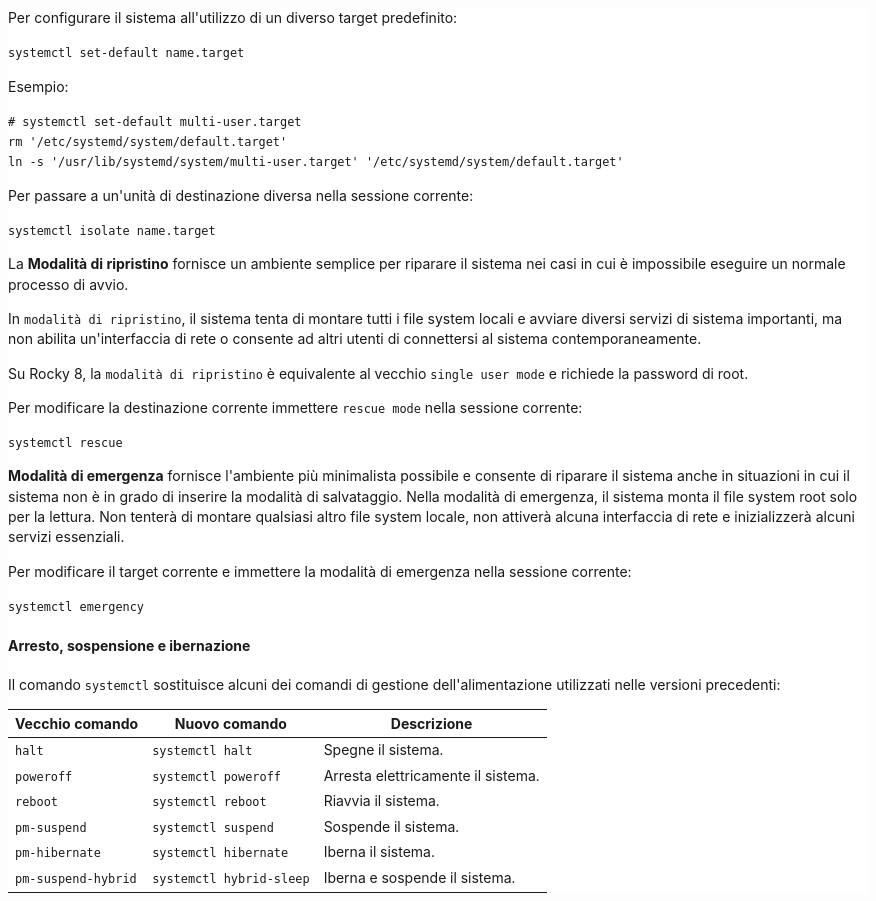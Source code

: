 Per configurare il sistema all'utilizzo di un diverso target predefinito:

```
systemctl set-default name.target
```

Esempio:

```
# systemctl set-default multi-user.target
rm '/etc/systemd/system/default.target'
ln -s '/usr/lib/systemd/system/multi-user.target' '/etc/systemd/system/default.target'
```

Per passare a un'unità di destinazione diversa nella sessione corrente:

```
systemctl isolate name.target
```

La **Modalità di ripristino** fornisce un ambiente semplice per riparare il sistema nei casi in cui è impossibile eseguire un normale processo di avvio.

In `modalità di ripristino`, il sistema tenta di montare tutti i file system locali e avviare diversi servizi di sistema importanti, ma non abilita un'interfaccia di rete o consente ad altri utenti di connettersi al sistema contemporaneamente.

Su Rocky 8, la `modalità di ripristino` è equivalente al vecchio `single user mode` e richiede la password di root.

Per modificare la destinazione corrente immettere `rescue mode` nella sessione corrente:

```
systemctl rescue
```

**Modalità di emergenza** fornisce l'ambiente più minimalista possibile e consente di riparare il sistema anche in situazioni in cui il sistema non è in grado di inserire la modalità di salvataggio. Nella modalità di emergenza, il sistema monta il file system root solo per la lettura. Non tenterà di montare qualsiasi altro file system locale, non attiverà alcuna interfaccia di rete e inizializzerà alcuni servizi essenziali.

Per modificare il target corrente e immettere la modalità di emergenza nella sessione corrente:

```
systemctl emergency
```

#### Arresto, sospensione e ibernazione

Il comando `systemctl` sostituisce alcuni dei comandi di gestione dell'alimentazione utilizzati nelle versioni precedenti:

| Vecchio comando     | Nuovo comando            | Descrizione                        |
| ------------------- | ------------------------ | ---------------------------------- |
| `halt`              | `systemctl halt`         | Spegne il sistema.                 |
| `poweroff`          | `systemctl poweroff`     | Arresta elettricamente il sistema. |
| `reboot`            | `systemctl reboot`       | Riavvia il sistema.                |
| `pm-suspend`        | `systemctl suspend`      | Sospende il sistema.               |
| `pm-hibernate`      | `systemctl hibernate`    | Iberna il sistema.                 |
| `pm-suspend-hybrid` | `systemctl hybrid-sleep` | Iberna e sospende il sistema.      |
